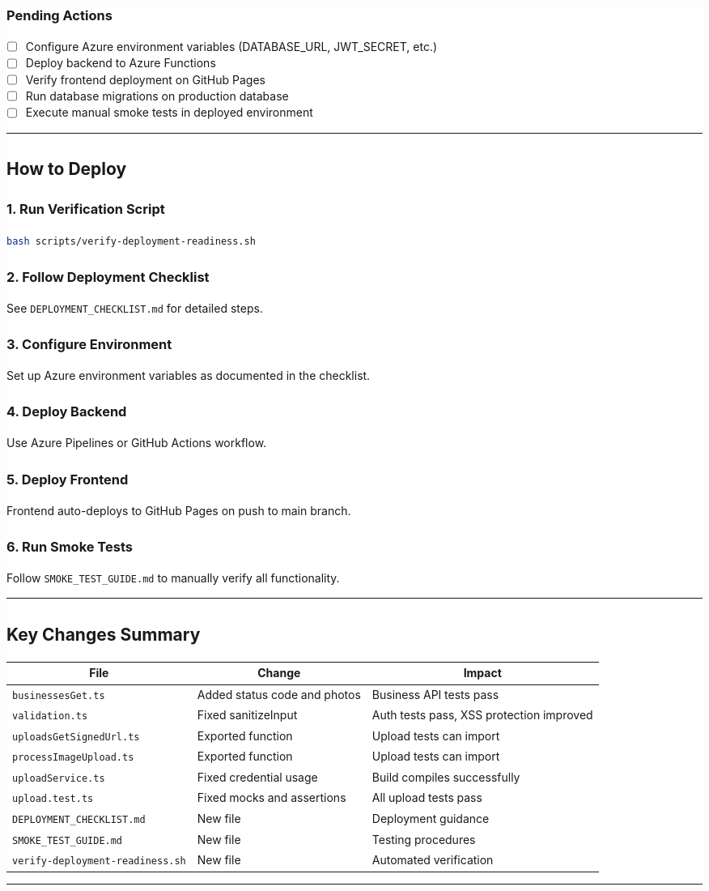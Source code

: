### Pending Actions
- [ ] Configure Azure environment variables (DATABASE_URL, JWT_SECRET, etc.)
- [ ] Deploy backend to Azure Functions
- [ ] Verify frontend deployment on GitHub Pages
- [ ] Run database migrations on production database
- [ ] Execute manual smoke tests in deployed environment

---

## How to Deploy

### 1. Run Verification Script
```bash
bash scripts/verify-deployment-readiness.sh
```

### 2. Follow Deployment Checklist
See `DEPLOYMENT_CHECKLIST.md` for detailed steps.

### 3. Configure Environment
Set up Azure environment variables as documented in the checklist.

### 4. Deploy Backend
Use Azure Pipelines or GitHub Actions workflow.

### 5. Deploy Frontend
Frontend auto-deploys to GitHub Pages on push to main branch.

### 6. Run Smoke Tests
Follow `SMOKE_TEST_GUIDE.md` to manually verify all functionality.

---

## Key Changes Summary

| File | Change | Impact |
|------|--------|--------|
| `businessesGet.ts` | Added status code and photos | Business API tests pass |
| `validation.ts` | Fixed sanitizeInput | Auth tests pass, XSS protection improved |
| `uploadsGetSignedUrl.ts` | Exported function | Upload tests can import |
| `processImageUpload.ts` | Exported function | Upload tests can import |
| `uploadService.ts` | Fixed credential usage | Build compiles successfully |
| `upload.test.ts` | Fixed mocks and assertions | All upload tests pass |
| `DEPLOYMENT_CHECKLIST.md` | New file | Deployment guidance |
| `SMOKE_TEST_GUIDE.md` | New file | Testing procedures |
| `verify-deployment-readiness.sh` | New file | Automated verification |

---